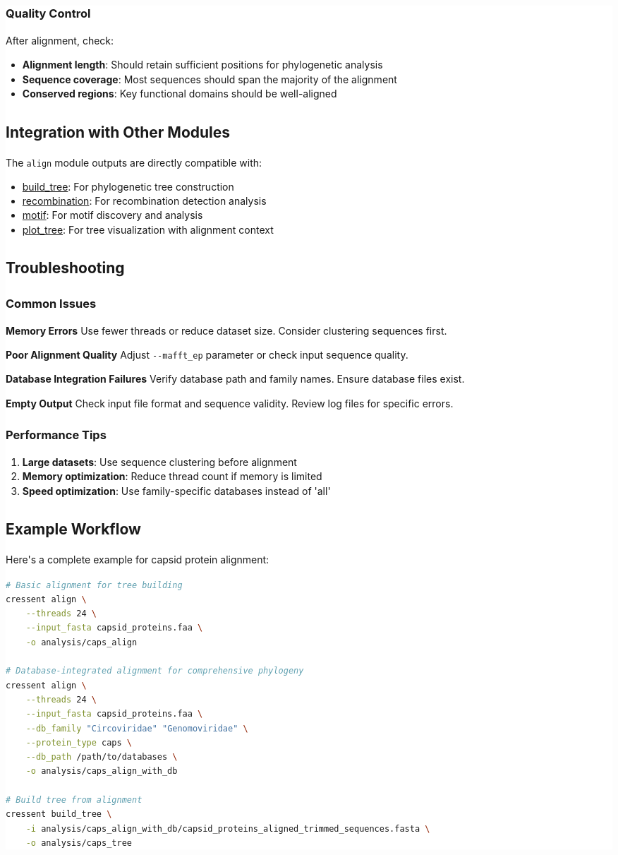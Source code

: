 ### Quality Control

After alignment, check:

- **Alignment length**: Should retain sufficient positions for phylogenetic analysis
- **Sequence coverage**: Most sequences should span the majority of the alignment
- **Conserved regions**: Key functional domains should be well-aligned

## Integration with Other Modules

The `align` module outputs are directly compatible with:

- [build_tree](phylogenetic_analysis.md): For phylogenetic tree construction
- [recombination](recombination.md): For recombination detection analysis
- [motif](motif.md): For motif discovery and analysis
- [plot_tree](viz.md): For tree visualization with alignment context

## Troubleshooting

### Common Issues

**Memory Errors**
  Use fewer threads or reduce dataset size. Consider clustering sequences first.

**Poor Alignment Quality**
  Adjust `--mafft_ep` parameter or check input sequence quality.

**Database Integration Failures**
  Verify database path and family names. Ensure database files exist.

**Empty Output**
  Check input file format and sequence validity. Review log files for specific errors.

### Performance Tips

1. **Large datasets**: Use sequence clustering before alignment
2. **Memory optimization**: Reduce thread count if memory is limited
3. **Speed optimization**: Use family-specific databases instead of 'all'

## Example Workflow

Here's a complete example for capsid protein alignment:

```bash
# Basic alignment for tree building
cressent align \
    --threads 24 \
    --input_fasta capsid_proteins.faa \
    -o analysis/caps_align

# Database-integrated alignment for comprehensive phylogeny
cressent align \
    --threads 24 \
    --input_fasta capsid_proteins.faa \
    --db_family "Circoviridae" "Genomoviridae" \
    --protein_type caps \
    --db_path /path/to/databases \
    -o analysis/caps_align_with_db

# Build tree from alignment
cressent build_tree \
    -i analysis/caps_align_with_db/capsid_proteins_aligned_trimmed_sequences.fasta \
    -o analysis/caps_tree
```

